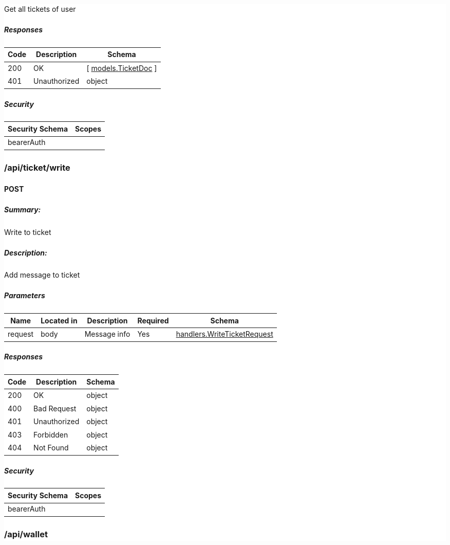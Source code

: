 Get all tickets of user

##### Responses

| Code | Description | Schema |
| ---- | ----------- | ------ |
| 200 | OK | [ [models.TicketDoc](#models.TicketDoc) ] |
| 401 | Unauthorized | object |

##### Security

| Security Schema | Scopes |
| --- | --- |
| bearerAuth | |

### /api/ticket/write

#### POST
##### Summary:

Write to ticket

##### Description:

Add message to ticket

##### Parameters

| Name | Located in | Description | Required | Schema |
| ---- | ---------- | ----------- | -------- | ---- |
| request | body | Message info | Yes | [handlers.WriteTicketRequest](#handlers.WriteTicketRequest) |

##### Responses

| Code | Description | Schema |
| ---- | ----------- | ------ |
| 200 | OK | object |
| 400 | Bad Request | object |
| 401 | Unauthorized | object |
| 403 | Forbidden | object |
| 404 | Not Found | object |

##### Security

| Security Schema | Scopes |
| --- | --- |
| bearerAuth | |

### /api/wallet
